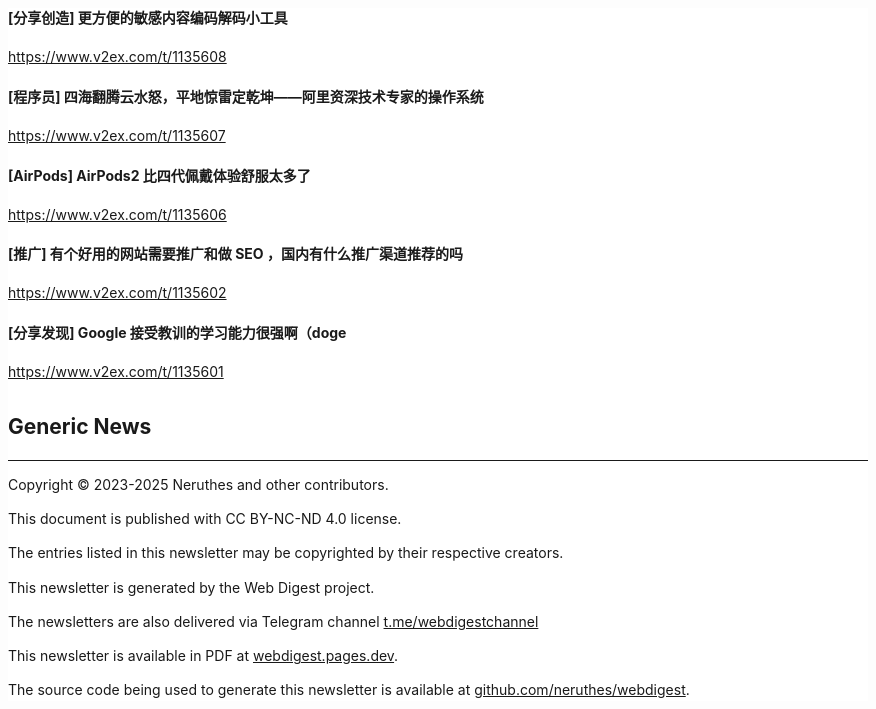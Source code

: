 #### \[分享创造\] 更方便的敏感内容编码解码小工具

<span style="color: blue!80!green"><https://www.v2ex.com/t/1135608></span>

#### \[程序员\] 四海翻腾云水怒，平地惊雷定乾坤——阿里资深技术专家的操作系统

<span style="color: blue!80!green"><https://www.v2ex.com/t/1135607></span>

#### \[AirPods\] AirPods2 比四代佩戴体验舒服太多了

<span style="color: blue!80!green"><https://www.v2ex.com/t/1135606></span>

#### \[推广\] 有个好用的网站需要推广和做 SEO ，国内有什么推广渠道推荐的吗

<span style="color: blue!80!green"><https://www.v2ex.com/t/1135602></span>

#### \[分享发现\] Google 接受教训的学习能力很强啊（doge

<span style="color: blue!80!green"><https://www.v2ex.com/t/1135601></span>

## Generic News




-----------------------------------

Copyright © 2023-2025 Neruthes and other contributors.

This document is published with CC BY-NC-ND 4.0 license.

The entries listed in this newsletter may be copyrighted by their respective creators.

This newsletter is generated by the Web Digest project.

The newsletters are also delivered via Telegram channel [t.me/webdigestchannel](https://t.me/webdigestchannel)

This newsletter is available in PDF at [webdigest.pages.dev](https://webdigest.pages.dev/).

The source code being used to generate this newsletter is available at [github.com/neruthes/webdigest](https://github.com/neruthes/webdigest).

